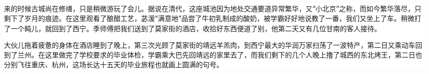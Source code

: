 来的时候古城尚在修缮，只是稍微游玩了会儿。据说在清代，这座城池因为地处交通要道异常繁华，又“小北京”之称，而如今繁华落尽，只剩下了岁月的痕迹。在这里观看了酿醋工艺，苾湲“满意地”品尝了牛初乳制成的酸奶，被学霸好好地说教了一番，我们又坐上了车。稍微打了一个盹儿，就回到了西宁。季师傅把我们送到了莫家街的酒店，收拾好东西便道了别，他第二天又有几位甘南的客人接待。

大伙儿拖着疲惫的身体在酒店睡到了晚上，第三次光顾了莫家街的靖远羊羔肉，到西宁最大的华润万家扫荡了一波特产，第二日又乘动车回到了兰州。在这里做完了学校要求的毕业体检，学霸乘大巴先回靖远的家里去了，而我们剩下的几个人晚上撸了城西的东北烤王，第二日也分别飞往重庆、杭州，这场长达十五天的毕业旅程也就画上圆满的句号。



